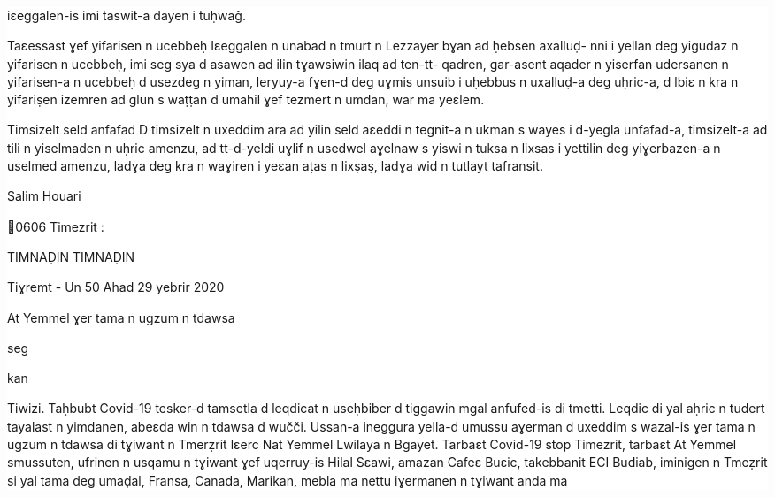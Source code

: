 iɛeggalen-is imi taswit-a dayen i 
tuḥwaǧ.

Taɛessast ɣef 
yifarisen n ucebbeḥ
Iɛeggalen n unabad n tmurt n 
Lezzayer bɣan ad ḥebsen axalluḍ-
nni i yellan deg yigudaz n yifarisen 
n ucebbeḥ, imi seg sya d asawen 
ad ilin tɣawsiwin ilaq ad ten-tt-
qadren,  gar-asent aqader n yiserfan 
udersanen n yifarisen-a n ucebbeḥ 
d usezdeg n yiman, leryuy-a fɣen-d 
deg uɣmis unṣuib i uḥebbus n 
uxalluḍ-a deg uḥric-a, d lbiɛ n kra n 
yifariṣen izemren ad glun s waṭṭan 
d umahil ɣef tezmert n umdan, war 
ma yeɛlem.

Timsizelt seld 
anfafad
D timsizelt n uxeddim ara ad yilin 
seld aɛeddi n tegnit-a n ukman 
s wayes i d-yegla unfafad-a, 
timsizelt-a ad tili n yiselmaden n 
uḥric amenzu, ad tt-d-yeldi uɣlif n 
usedwel aɣelnaw s yiswi n tuksa n 
lixsas i yettilin deg yiɣerbazen-a n 
uselmed amenzu, ladɣa deg kra n 
waɣiren i yeɛan aṭas n lixṣaṣ, ladɣa 
wid n tutlayt tafransit.

Salim Houari

0606
Timezrit :

TIMNAḌIN
TIMNAḌIN

Tiɣremt  -  Un 50   Ahad 29 yebrir 2020

At Yemmel ɣer tama n ugzum n tdawsa

seg 

kan 

Tiwizi. Taḥbubt Covid-19 tesker-d tamsetla d leqdicat n useḥbiber d tiggawin mgal anfufed-is di tmetti. 
Leqdic di yal aḥric n tudert tayalast n yimdanen, abeɛda win n tdawsa d wučči. Ussan-a ineggura yella-d 
umussu aɣerman d uxeddim s wazal-is ɣer tama n ugzum n tdawsa di tɣiwant n Tmerẓrit lɛerc Nat Yemmel 
Lwilaya n Bgayet. 
Tarbaɛt 
Covid-19 
stop 
Timezrit,  tarbaɛt  At  Yemmel 
smussuten,  ufrinen  n  usqamu 
n tɣiwant ɣef uqerruy-is Hilal 
Sɛawi,  amazan  Cafeɛ  Buɛic, 
takebbanit 
ECI  Budiab, 
iminigen n Tmeẓrit si yal tama 
deg  umaḍal,  Fransa,  Canada, 
Marikan,  mebla  ma  nettu 
iɣermanen n tɣiwant anda ma 